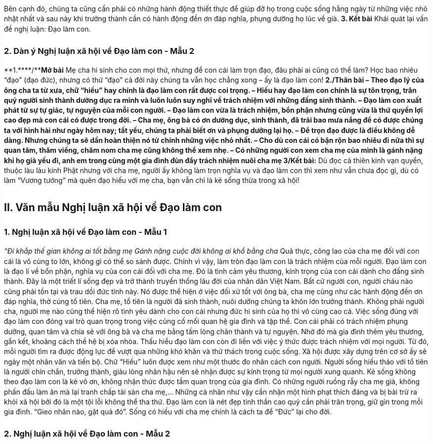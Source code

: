 Bên cạnh đó, chúng ta cũng cần phải có những hành động thiết thực để giúp đỡ họ trong cuộc sống hằng ngày từ những việc nhỏ nhặt nhất và sau này khi trưởng thành cần có hành động đền ơn đáp nghĩa, phụng dưỡng họ lúc về già.
**3\. Kết bài**
Khái quát lại vấn đề nghị luận: Đạo làm con.
### 2\. Dàn ý Nghị luận xã hội về Đạo làm con - Mẫu 2
**1.****/****Mở bài**
Mẹ cha hi sinh cho con mọi thứ, nhưng để con cái làm trọn đạo, đâu phải ai cũng có thể làm? Học bao nhiêu “đạo” \(đạo đức\), nhưng có thứ “đạo” cả đời này chúng ta vẫn học chẳng xong – ấy là đạo làm con\!
**2./****Thân bài**
– Theo đạo lý của ông cha ta từ xưa, chữ “hiếu” hay chính là đạo làm con rất được coi trọng.
– Hiếu hay đạo làm con chính là sự tôn trọng, trân quý người sinh thành dưỡng dục ra mình và luôn luôn suy nghĩ về trách nhiệm với những đấng sinh thành.
– Đạo làm con xuất phát từ sự tự giác, tự nguyện của mỗi con người.
– Đạo làm con vừa là trách nhiệm, bổn phận nhưng cũng vừa là thứ quyền lợi cao đẹp mà con cái có được trong đời.
– Cha mẹ, ông bà có ơn dưỡng dục, sinh thành, đã trải bao mưa nắng để có được chúng ta với hình hài như ngày hôm nay; tất yếu, chúng ta phải biết ơn và phụng dưỡng lại họ.
– Để trọn đạo được là điều không dễ dàng. Nhưng chúng ta sẽ dần hoàn thiện nó từ chính những việc nhỏ nhất.
– Cho dù con cái có bận rộn bao nhiêu đi nữa thì sự quan tâm, thăm viếng, chăm nom cha mẹ cũng không thể xem nhẹ.
– Có những người con xem cha mẹ của mình là gánh nặng khi họ già yếu đi, anh em trong cùng một gia đình đùn đẩy trách nhiệm nuôi cha mẹ
**3****/****Kết bài****:** Dù đọc cả thiên kinh vạn quyển, thuộc làu làu kinh Phật nhưng với cha mẹ, người ấy không làm trọn nghĩa vụ và đạo làm con thì xem như vẫn chưa đọc gì, dù có làm “Vương tướng” mà quên đạo hiếu với mẹ cha, bạn vẫn chỉ là kẻ sống thừa trong xã hội\!
## II. Văn mẫu Nghị luận xã hội về Đạo làm con
### 1\. Nghị luận xã hội về Đạo làm con - Mẫu 1
 _“Đi khắp thế gian không ai tốt bằng mẹ_
 _Gánh nặng cuộc đời không ai khổ bằng cha_
Quả thực, công lao của cha mẹ đối với con cái là vô cùng to lớn, không gì có thể so sánh được. Chính vì vậy, làm tròn đạo làm con là trách nhiệm của mỗi người.
Đạo làm con là đạo lí về bổn phận, nghĩa vụ của con cái đối với cha mẹ. Đó là tình cảm yêu thương, kính trọng của con cái dành cho đấng sinh thành. Đây là một triết lí sống đẹp và trở thành truyền thống lâu đời của nhân dân Việt Nam. Bất cứ người con, người cháu nào cũng phải tồn tại và trau dồi đức tính này. Nó được thể hiện ở việc đối xử tốt với ông bà, cha mẹ cũng như các hành động đền ơn đáp nghĩa, thờ cúng tổ tiên.
Cha mẹ, tổ tiên là người đã sinh thành, nuôi dưỡng chúng ta khôn lớn trưởng thành. Không phải người cha, người mẹ nào cũng thể hiện rõ tình yêu dành cho con cái nhưng đức hi sinh của họ thì vô cùng cao cả. Việc sống đúng với đạo làm con đóng vai trò quan trọng trong việc củng cố mối quan hệ gia đình và tập thể. Con cái phải có trách nhiệm phụng dưỡng, quan tâm và chia sẻ với ông bà và cha mẹ bằng tấm lòng chân thành và tự nguyện. Nhờ đó mà gia đình thêm yêu thương, gắn kết, khoảng cách thế hệ bị xóa nhòa. Thấu hiểu đạo làm con còn đi liền với việc ý thức được trách nhiệm với mọi người. Từ đó, mỗi người tìm ra được động lực để vượt qua những khó khăn và thử thách trong cuộc sống. Xã hội được xây dựng trên cơ sở ấy sẽ ngày một nhân văn và tiến bộ. Chữ “Hiếu” luôn được xem như một thước đo nhân cách con người. Người sống hiếu thảo với tổ tiên là người chín chắn, trưởng thành, giàu lòng nhân hậu nên sẽ nhận được sự kính trọng từ mọi người xung quanh.
Kẻ sống không theo đạo làm con là kẻ vô ơn, không nhận thức được tầm quan trọng của gia đình. Có những người ruồng rẫy cha mẹ già, không phấn đấu làm ăn mà lại tranh chấp tài sản cha mẹ,… Những cá nhân như vậy cần nhận một hình phạt thích đáng và bị bài trừ ra khỏi xã hội bởi đó là một tội lỗi không thể tha thứ.
Đạo làm con là nét đẹp tinh thần cao quý cần phải trân trọng, giữ gìn trong mỗi gia đình. “Gieo nhân nào, gặt quả đó”. Sống có hiếu với cha mẹ chính là cách ta để “Đức” lại cho đời.
### 2\. Nghị luận xã hội về Đạo làm con - Mẫu 2